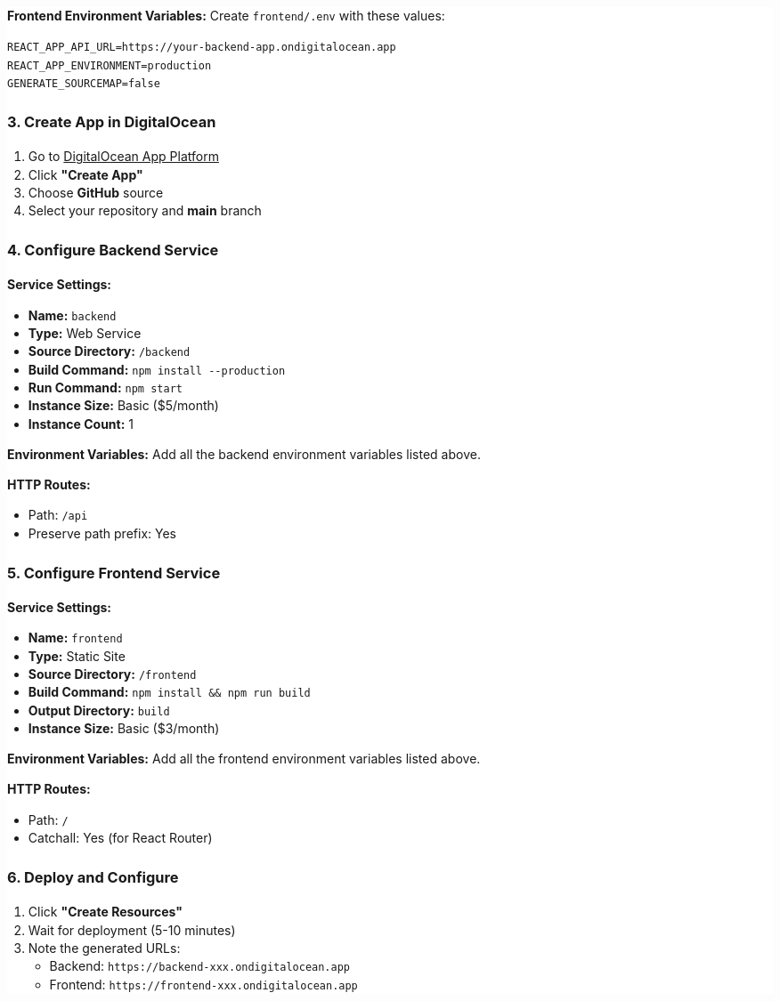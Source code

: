 **Frontend Environment Variables:**
Create `frontend/.env` with these values:
```env
REACT_APP_API_URL=https://your-backend-app.ondigitalocean.app
REACT_APP_ENVIRONMENT=production
GENERATE_SOURCEMAP=false
```

### 3. Create App in DigitalOcean

1. Go to [DigitalOcean App Platform](https://cloud.digitalocean.com/apps)
2. Click **"Create App"**
3. Choose **GitHub** source
4. Select your repository and **main** branch

### 4. Configure Backend Service

**Service Settings:**
- **Name:** `backend`
- **Type:** Web Service
- **Source Directory:** `/backend`
- **Build Command:** `npm install --production`
- **Run Command:** `npm start`
- **Instance Size:** Basic ($5/month)
- **Instance Count:** 1

**Environment Variables:**
Add all the backend environment variables listed above.

**HTTP Routes:**
- Path: `/api`
- Preserve path prefix: Yes

### 5. Configure Frontend Service

**Service Settings:**
- **Name:** `frontend`
- **Type:** Static Site
- **Source Directory:** `/frontend`
- **Build Command:** `npm install && npm run build`
- **Output Directory:** `build`
- **Instance Size:** Basic ($3/month)

**Environment Variables:**
Add all the frontend environment variables listed above.

**HTTP Routes:**
- Path: `/`
- Catchall: Yes (for React Router)

### 6. Deploy and Configure

1. Click **"Create Resources"**
2. Wait for deployment (5-10 minutes)
3. Note the generated URLs:
   - Backend: `https://backend-xxx.ondigitalocean.app`
   - Frontend: `https://frontend-xxx.ondigitalocean.app`
